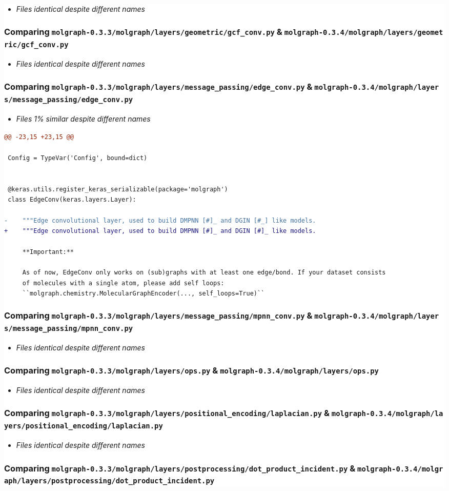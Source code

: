  * *Files identical despite different names*

### Comparing `molgraph-0.3.3/molgraph/layers/geometric/gcf_conv.py` & `molgraph-0.3.4/molgraph/layers/geometric/gcf_conv.py`

 * *Files identical despite different names*

### Comparing `molgraph-0.3.3/molgraph/layers/message_passing/edge_conv.py` & `molgraph-0.3.4/molgraph/layers/message_passing/edge_conv.py`

 * *Files 1% similar despite different names*

```diff
@@ -23,15 +23,15 @@
 
 Config = TypeVar('Config', bound=dict)
 
 
 @keras.utils.register_keras_serializable(package='molgraph')
 class EdgeConv(keras.layers.Layer):
 
-    """Edge convolutional layer, used to build DMPNN [#]_ and DGIN [#_] like models.
+    """Edge convolutional layer, used to build DMPNN [#]_ and DGIN [#]_ like models.
 
     **Important:**
 
     As of now, EdgeConv only works on (sub)graphs with at least one edge/bond. If your dataset consists
     of molecules with a single atom, please add self loops: 
     ``molgraph.chemistry.MolecularGraphEncoder(..., self_loops=True)``
```

### Comparing `molgraph-0.3.3/molgraph/layers/message_passing/mpnn_conv.py` & `molgraph-0.3.4/molgraph/layers/message_passing/mpnn_conv.py`

 * *Files identical despite different names*

### Comparing `molgraph-0.3.3/molgraph/layers/ops.py` & `molgraph-0.3.4/molgraph/layers/ops.py`

 * *Files identical despite different names*

### Comparing `molgraph-0.3.3/molgraph/layers/positional_encoding/laplacian.py` & `molgraph-0.3.4/molgraph/layers/positional_encoding/laplacian.py`

 * *Files identical despite different names*

### Comparing `molgraph-0.3.3/molgraph/layers/postprocessing/dot_product_incident.py` & `molgraph-0.3.4/molgraph/layers/postprocessing/dot_product_incident.py`
